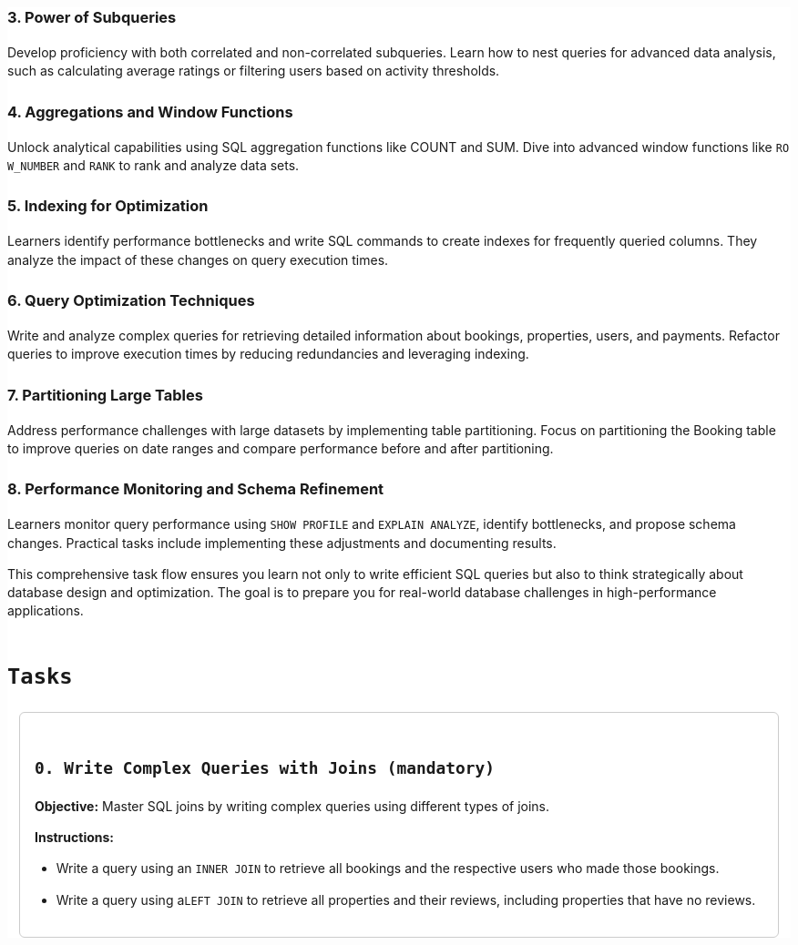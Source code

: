 ### **3. Power of Subqueries**
Develop proficiency with both correlated and non-correlated subqueries. Learn how to nest queries for advanced data analysis, such as calculating average ratings or filtering users based on activity thresholds.

### **4. Aggregations and Window Functions**
Unlock analytical capabilities using SQL aggregation functions like COUNT and SUM. Dive into advanced window functions like `ROW_NUMBER` and `RANK` to rank and analyze data sets.

### **5. Indexing for Optimization**
Learners identify performance bottlenecks and write SQL commands to create indexes for frequently queried columns. They analyze the impact of these changes on query execution times.

### **6. Query Optimization Techniques**
Write and analyze complex queries for retrieving detailed information about bookings, properties, users, and payments. Refactor queries to improve execution times by reducing redundancies and leveraging indexing.

### **7. Partitioning Large Tables**
Address performance challenges with large datasets by implementing table partitioning. Focus on partitioning the Booking table to improve queries on date ranges and compare performance before and after partitioning.

### **8. Performance Monitoring and Schema Refinement**
Learners monitor query performance using `SHOW PROFILE` and `EXPLAIN ANALYZE`, identify bottlenecks, and propose schema changes. Practical tasks include implementing these adjustments and documenting results.

This comprehensive task flow ensures you learn not only to write efficient SQL queries but also to think strategically about database design and optimization. The goal is to prepare you for real-world database challenges in high-performance applications.

</div>

# **`Tasks`**

<div style="border: 1px solid #ccc; border-radius: 6px; padding: 16px; margin: 20px auto; max-width: 800px;">

## **`0. Write Complex Queries with Joins (mandatory)`**
**Objective:** Master SQL joins by writing complex queries using different types of joins.

**Instructions:**

- Write a query using an `INNER JOIN` to retrieve all bookings and the respective users who made those bookings.

- Write a query using a`LEFT JOIN` to retrieve all properties and their reviews, including properties that have no reviews.
